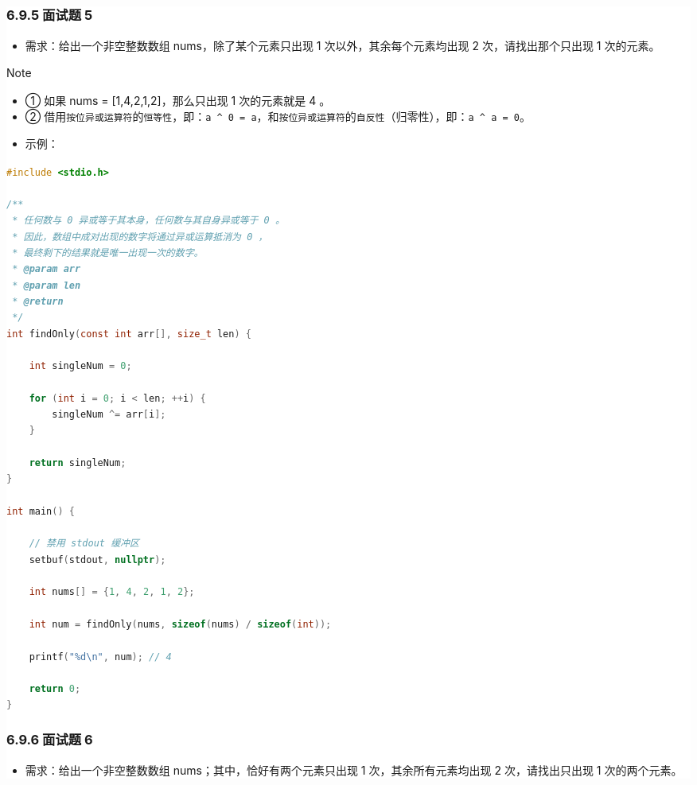 ### 6.9.5 面试题 5

* 需求：给出一个非空整数数组 nums，除了某个元素只出现 1 次以外，其余每个元素均出现 2 次，请找出那个只出现 1 次的元素。

> [!NOTE]
>
> * ① 如果 nums = [1,4,2,1,2]，那么只出现 1 次的元素就是 4 。
> * ② 借用`按位异或运算符`的`恒等性`，即：`a ^ 0 = a`，和`按位异或运算符`的`自反性`（归零性），即：`a ^ a = 0`。



* 示例：

```c {11-20}
#include <stdio.h>

/**
 * 任何数与 0 异或等于其本身，任何数与其自身异或等于 0 。
 * 因此，数组中成对出现的数字将通过异或运算抵消为 0 ，
 * 最终剩下的结果就是唯一出现一次的数字。
 * @param arr
 * @param len
 * @return
 */
int findOnly(const int arr[], size_t len) {

    int singleNum = 0;

    for (int i = 0; i < len; ++i) {
        singleNum ^= arr[i];
    }

    return singleNum;
}

int main() {

    // 禁用 stdout 缓冲区
    setbuf(stdout, nullptr);

    int nums[] = {1, 4, 2, 1, 2};

    int num = findOnly(nums, sizeof(nums) / sizeof(int));

    printf("%d\n", num); // 4

    return 0;
}
```

### 6.9.6 面试题 6

* 需求：给出一个非空整数数组 nums；其中，恰好有两个元素只出现 1 次，其余所有元素均出现 2 次，请找出只出现 1 次的两个元素。
